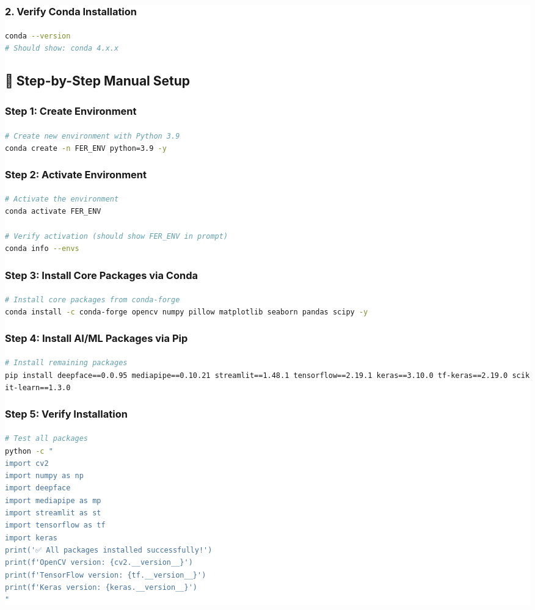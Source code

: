 ### 2. Verify Conda Installation
```bash
conda --version
# Should show: conda 4.x.x
```

## 🔧 Step-by-Step Manual Setup

### Step 1: Create Environment
```bash
# Create new environment with Python 3.9
conda create -n FER_ENV python=3.9 -y
```

### Step 2: Activate Environment
```bash
# Activate the environment
conda activate FER_ENV

# Verify activation (should show FER_ENV in prompt)
conda info --envs
```

### Step 3: Install Core Packages via Conda
```bash
# Install core packages from conda-forge
conda install -c conda-forge opencv numpy pillow matplotlib seaborn pandas scipy -y
```

### Step 4: Install AI/ML Packages via Pip
```bash
# Install remaining packages
pip install deepface==0.0.95 mediapipe==0.10.21 streamlit==1.48.1 tensorflow==2.19.1 keras==3.10.0 tf-keras==2.19.0 scikit-learn==1.3.0
```

### Step 5: Verify Installation
```bash
# Test all packages
python -c "
import cv2
import numpy as np
import deepface
import mediapipe as mp
import streamlit as st
import tensorflow as tf
import keras
print('✅ All packages installed successfully!')
print(f'OpenCV version: {cv2.__version__}')
print(f'TensorFlow version: {tf.__version__}')
print(f'Keras version: {keras.__version__}')
"
```
